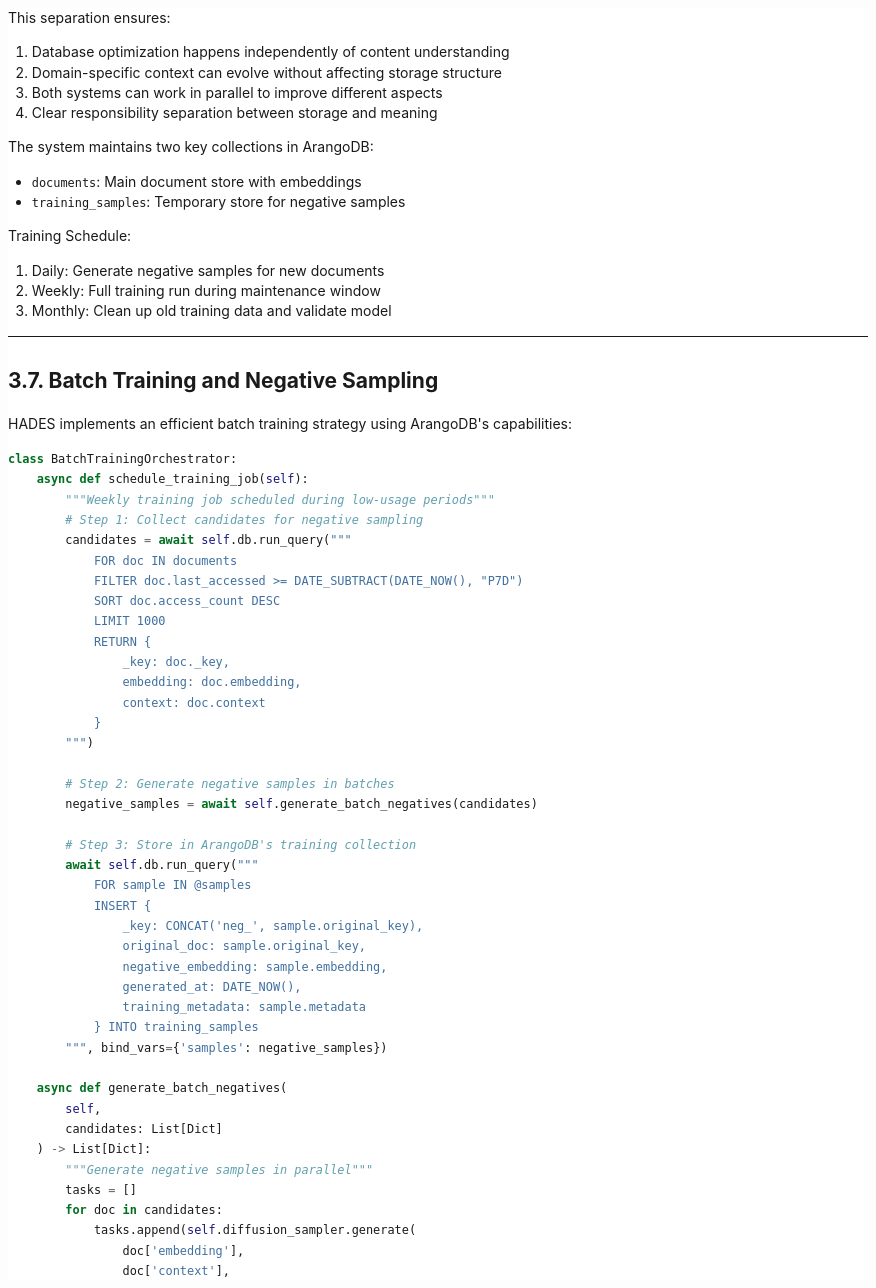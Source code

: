 This separation ensures:

1. Database optimization happens independently of content understanding
2. Domain-specific context can evolve without affecting storage structure
3. Both systems can work in parallel to improve different aspects
4. Clear responsibility separation between storage and meaning

The system maintains two key collections in ArangoDB:

- `documents`: Main document store with embeddings
- `training_samples`: Temporary store for negative samples

Training Schedule:

1. Daily: Generate negative samples for new documents
2. Weekly: Full training run during maintenance window
3. Monthly: Clean up old training data and validate model

---

## **3.7. Batch Training and Negative Sampling**

HADES implements an efficient batch training strategy using ArangoDB's capabilities:

```python
class BatchTrainingOrchestrator:
    async def schedule_training_job(self):
        """Weekly training job scheduled during low-usage periods"""
        # Step 1: Collect candidates for negative sampling
        candidates = await self.db.run_query("""
            FOR doc IN documents
            FILTER doc.last_accessed >= DATE_SUBTRACT(DATE_NOW(), "P7D")
            SORT doc.access_count DESC
            LIMIT 1000
            RETURN {
                _key: doc._key,
                embedding: doc.embedding,
                context: doc.context
            }
        """)
        
        # Step 2: Generate negative samples in batches
        negative_samples = await self.generate_batch_negatives(candidates)
        
        # Step 3: Store in ArangoDB's training collection
        await self.db.run_query("""
            FOR sample IN @samples
            INSERT {
                _key: CONCAT('neg_', sample.original_key),
                original_doc: sample.original_key,
                negative_embedding: sample.embedding,
                generated_at: DATE_NOW(),
                training_metadata: sample.metadata
            } INTO training_samples
        """, bind_vars={'samples': negative_samples})

    async def generate_batch_negatives(
        self, 
        candidates: List[Dict]
    ) -> List[Dict]:
        """Generate negative samples in parallel"""
        tasks = []
        for doc in candidates:
            tasks.append(self.diffusion_sampler.generate(
                doc['embedding'],
                doc['context'],
```